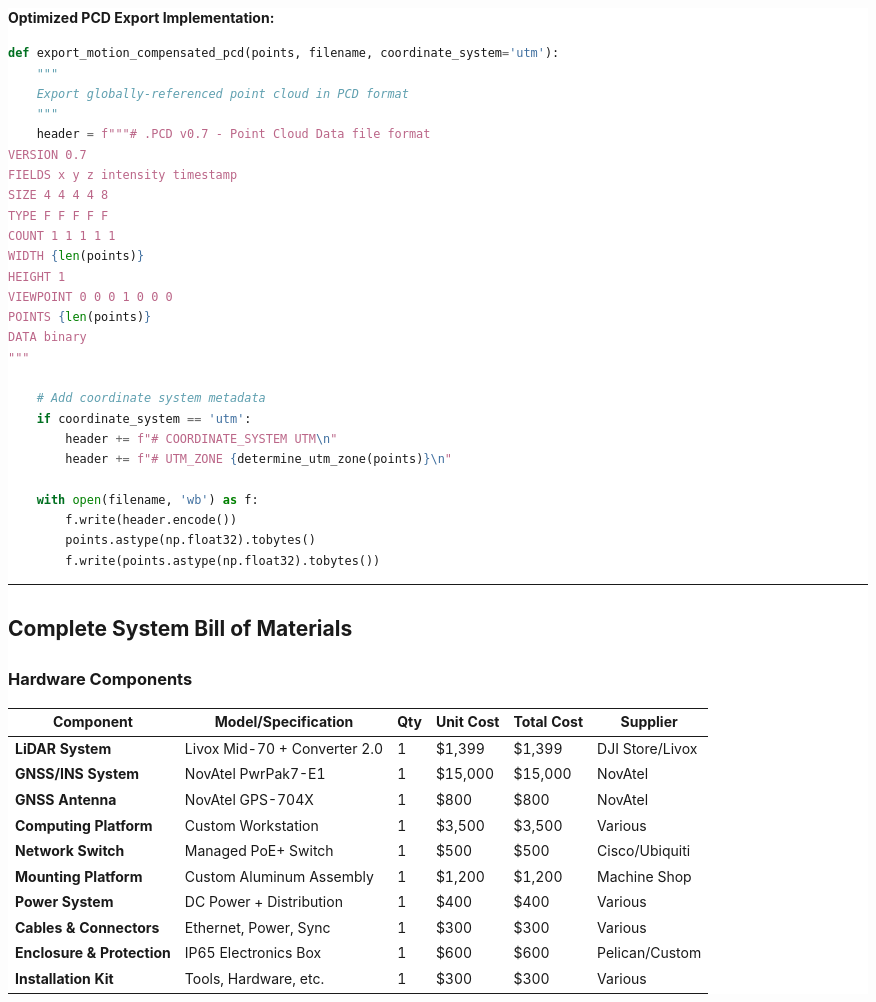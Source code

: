 **Optimized PCD Export Implementation:**
```python
def export_motion_compensated_pcd(points, filename, coordinate_system='utm'):
    """
    Export globally-referenced point cloud in PCD format
    """
    header = f"""# .PCD v0.7 - Point Cloud Data file format
VERSION 0.7
FIELDS x y z intensity timestamp
SIZE 4 4 4 4 8
TYPE F F F F F
COUNT 1 1 1 1 1
WIDTH {len(points)}
HEIGHT 1
VIEWPOINT 0 0 0 1 0 0 0
POINTS {len(points)}
DATA binary
"""
    
    # Add coordinate system metadata
    if coordinate_system == 'utm':
        header += f"# COORDINATE_SYSTEM UTM\n"
        header += f"# UTM_ZONE {determine_utm_zone(points)}\n"
    
    with open(filename, 'wb') as f:
        f.write(header.encode())
        points.astype(np.float32).tobytes()
        f.write(points.astype(np.float32).tobytes())
```

---

## Complete System Bill of Materials

### **Hardware Components**

| Component | Model/Specification | Qty | Unit Cost | Total Cost | Supplier |
|-----------|-------------------|-----|-----------|------------|----------|
| **LiDAR System** | Livox Mid-70 + Converter 2.0 | 1 | $1,399 | $1,399 | DJI Store/Livox |
| **GNSS/INS System** | NovAtel PwrPak7-E1 | 1 | $15,000 | $15,000 | NovAtel |
| **GNSS Antenna** | NovAtel GPS-704X | 1 | $800 | $800 | NovAtel |
| **Computing Platform** | Custom Workstation | 1 | $3,500 | $3,500 | Various |
| **Network Switch** | Managed PoE+ Switch | 1 | $500 | $500 | Cisco/Ubiquiti |
| **Mounting Platform** | Custom Aluminum Assembly | 1 | $1,200 | $1,200 | Machine Shop |
| **Power System** | DC Power + Distribution | 1 | $400 | $400 | Various |
| **Cables & Connectors** | Ethernet, Power, Sync | 1 | $300 | $300 | Various |
| **Enclosure & Protection** | IP65 Electronics Box | 1 | $600 | $600 | Pelican/Custom |
| **Installation Kit** | Tools, Hardware, etc. | 1 | $300 | $300 | Various |
